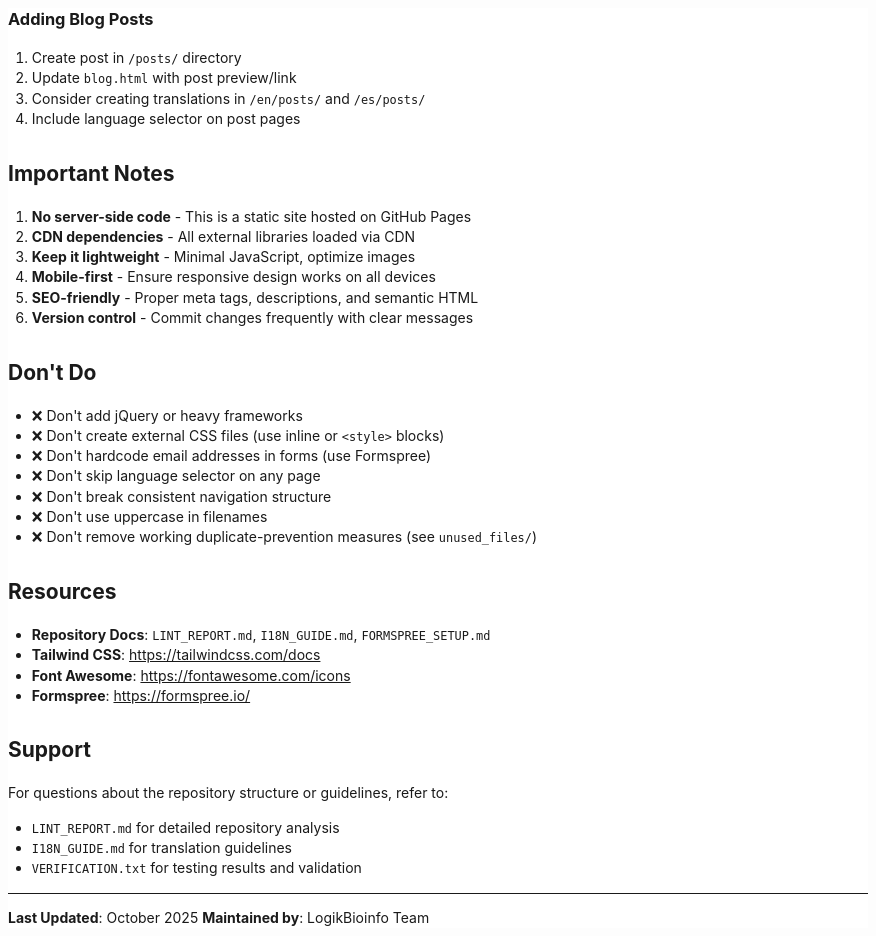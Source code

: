 ### Adding Blog Posts

1. Create post in `/posts/` directory
2. Update `blog.html` with post preview/link
3. Consider creating translations in `/en/posts/` and `/es/posts/`
4. Include language selector on post pages

## Important Notes

1. **No server-side code** - This is a static site hosted on GitHub Pages
2. **CDN dependencies** - All external libraries loaded via CDN
3. **Keep it lightweight** - Minimal JavaScript, optimize images
4. **Mobile-first** - Ensure responsive design works on all devices
5. **SEO-friendly** - Proper meta tags, descriptions, and semantic HTML
6. **Version control** - Commit changes frequently with clear messages

## Don't Do

- ❌ Don't add jQuery or heavy frameworks
- ❌ Don't create external CSS files (use inline or `<style>` blocks)
- ❌ Don't hardcode email addresses in forms (use Formspree)
- ❌ Don't skip language selector on any page
- ❌ Don't break consistent navigation structure
- ❌ Don't use uppercase in filenames
- ❌ Don't remove working duplicate-prevention measures (see `unused_files/`)

## Resources

- **Repository Docs**: `LINT_REPORT.md`, `I18N_GUIDE.md`, `FORMSPREE_SETUP.md`
- **Tailwind CSS**: https://tailwindcss.com/docs
- **Font Awesome**: https://fontawesome.com/icons
- **Formspree**: https://formspree.io/

## Support

For questions about the repository structure or guidelines, refer to:
- `LINT_REPORT.md` for detailed repository analysis
- `I18N_GUIDE.md` for translation guidelines
- `VERIFICATION.txt` for testing results and validation

---

**Last Updated**: October 2025
**Maintained by**: LogikBioinfo Team
